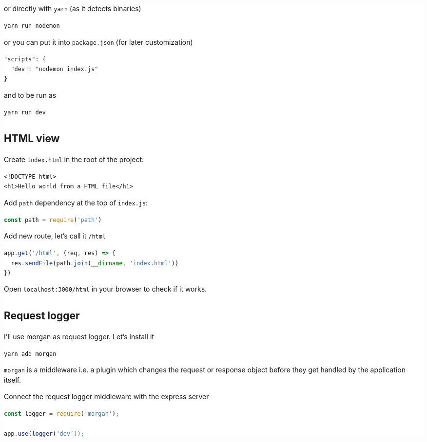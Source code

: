 or directly with `yarn` (as it detects binaries)

```
yarn run nodemon
```

or you can put it into `package.json` (for later customization)

```
"scripts": {
  "dev": "nodemon index.js"
}
```

and to be run as

```
yarn run dev
```

## HTML view

Create `index.html` in the root of the project:

```
<!DOCTYPE html>
<h1>Hello world from a HTML file</h1>
```

Add `path` dependency at the top of `index.js`:

```js
const path = require('path')
```

Add new route, let’s call it `/html`

```js
app.get('/html', (req, res) => {
  res.sendFile(path.join(__dirname, 'index.html'))
})
```

Open `localhost:3000/html` in your browser to check if it works.

## Request logger

I’ll use [morgan][4] as request logger. Let’s install it

```
yarn add morgan
```

`morgan` is a middleware i.e. a plugin which changes the request or response
object before they get handled by the application itself.

Connect the request logger middleware with the express server

```js
const logger = require('morgan');

app.use(logger('dev’));
```


[1]: https://yarnpkg.com/
[2]: https://expressjs.com/
[3]: https://github.com/remy/nodemon
[4]: https://github.com/expressjs/morgan
[5]: https://github.com/expressjs/body-parser
[6]: https://en.wikipedia.org/wiki/Template_engine
[7]: https://mozilla.github.io/nunjucks/
[8]: https://github.com/vitaly-t/pg-promise
[9]: https://www.npmjs.com/
[10]: https://httpie.org/
[11]: https://curl.haxx.se/
[12]: https://expressjs.com/en/starter/generator.html